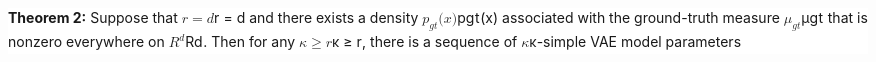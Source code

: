 <p><strong>Theorem 2:</strong>  Suppose that <span class="katex--inline"><span class="katex"><span class="katex-mathml"><math xmlns="http://www.w3.org/1998/Math/MathML"><semantics><mrow><mi>r</mi><mo>=</mo><mi>d</mi></mrow><annotation encoding="application/x-tex">r=d</annotation></semantics></math></span><span class="katex-html" aria-hidden="true"><span class="base"><span class="strut" style="height: 0.43056em; vertical-align: 0em;"></span><span class="mord mathnormal" style="margin-right: 0.02778em;">r</span><span class="mspace" style="margin-right: 0.277778em;"></span><span class="mrel">=</span><span class="mspace" style="margin-right: 0.277778em;"></span></span><span class="base"><span class="strut" style="height: 0.69444em; vertical-align: 0em;"></span><span class="mord mathnormal">d</span></span></span></span></span> and there exists a density <span class="katex--inline"><span class="katex"><span class="katex-mathml"><math xmlns="http://www.w3.org/1998/Math/MathML"><semantics><mrow><msub><mi>p</mi><mrow><mi>g</mi><mi>t</mi></mrow></msub><mo stretchy="false">(</mo><mi>x</mi><mo stretchy="false">)</mo></mrow><annotation encoding="application/x-tex">p_{gt}(x)</annotation></semantics></math></span><span class="katex-html" aria-hidden="true"><span class="base"><span class="strut" style="height: 1.03611em; vertical-align: -0.286108em;"></span><span class="mord"><span class="mord mathnormal">p</span><span class="msupsub"><span class="vlist-t vlist-t2"><span class="vlist-r"><span class="vlist" style="height: 0.280556em;"><span class="" style="top: -2.55em; margin-left: 0em; margin-right: 0.05em;"><span class="pstrut" style="height: 2.7em;"></span><span class="sizing reset-size6 size3 mtight"><span class="mord mtight"><span class="mord mathnormal mtight" style="margin-right: 0.03588em;">g</span><span class="mord mathnormal mtight">t</span></span></span></span></span><span class="vlist-s">​</span></span><span class="vlist-r"><span class="vlist" style="height: 0.286108em;"><span class=""></span></span></span></span></span></span><span class="mopen">(</span><span class="mord mathnormal">x</span><span class="mclose">)</span></span></span></span></span> associated with the ground-truth measure <span class="katex--inline"><span class="katex"><span class="katex-mathml"><math xmlns="http://www.w3.org/1998/Math/MathML"><semantics><mrow><msub><mi>μ</mi><mrow><mi>g</mi><mi>t</mi></mrow></msub></mrow><annotation encoding="application/x-tex">\mu_{gt}</annotation></semantics></math></span><span class="katex-html" aria-hidden="true"><span class="base"><span class="strut" style="height: 0.716668em; vertical-align: -0.286108em;"></span><span class="mord"><span class="mord mathnormal">μ</span><span class="msupsub"><span class="vlist-t vlist-t2"><span class="vlist-r"><span class="vlist" style="height: 0.280556em;"><span class="" style="top: -2.55em; margin-left: 0em; margin-right: 0.05em;"><span class="pstrut" style="height: 2.7em;"></span><span class="sizing reset-size6 size3 mtight"><span class="mord mtight"><span class="mord mathnormal mtight" style="margin-right: 0.03588em;">g</span><span class="mord mathnormal mtight">t</span></span></span></span></span><span class="vlist-s">​</span></span><span class="vlist-r"><span class="vlist" style="height: 0.286108em;"><span class=""></span></span></span></span></span></span></span></span></span></span> that is nonzero everywhere on <span class="katex--inline"><span class="katex"><span class="katex-mathml"><math xmlns="http://www.w3.org/1998/Math/MathML"><semantics><mrow><msup><mi mathvariant="double-struck">R</mi><mi>d</mi></msup></mrow><annotation encoding="application/x-tex">\mathbb{R}^d</annotation></semantics></math></span><span class="katex-html" aria-hidden="true"><span class="base"><span class="strut" style="height: 0.849108em; vertical-align: 0em;"></span><span class="mord"><span class="mord mathbb">R</span><span class="msupsub"><span class="vlist-t"><span class="vlist-r"><span class="vlist" style="height: 0.849108em;"><span class="" style="top: -3.063em; margin-right: 0.05em;"><span class="pstrut" style="height: 2.7em;"></span><span class="sizing reset-size6 size3 mtight"><span class="mord mathnormal mtight">d</span></span></span></span></span></span></span></span></span></span></span></span>. Then for any <span class="katex--inline"><span class="katex"><span class="katex-mathml"><math xmlns="http://www.w3.org/1998/Math/MathML"><semantics><mrow><mi>κ</mi><mo>≥</mo><mi>r</mi></mrow><annotation encoding="application/x-tex">\kappa \geq r</annotation></semantics></math></span><span class="katex-html" aria-hidden="true"><span class="base"><span class="strut" style="height: 0.77194em; vertical-align: -0.13597em;"></span><span class="mord mathnormal">κ</span><span class="mspace" style="margin-right: 0.277778em;"></span><span class="mrel">≥</span><span class="mspace" style="margin-right: 0.277778em;"></span></span><span class="base"><span class="strut" style="height: 0.43056em; vertical-align: 0em;"></span><span class="mord mathnormal" style="margin-right: 0.02778em;">r</span></span></span></span></span>, there is a sequence of <span class="katex--inline"><span class="katex"><span class="katex-mathml"><math xmlns="http://www.w3.org/1998/Math/MathML"><semantics><mrow><mi>κ</mi></mrow><annotation encoding="application/x-tex">\kappa</annotation></semantics></math></span><span class="katex-html" aria-hidden="true"><span class="base"><span class="strut" style="height: 0.43056em; vertical-align: 0em;"></span><span class="mord mathnormal">κ</span></span></span></span></span>-simple VAE model parameters